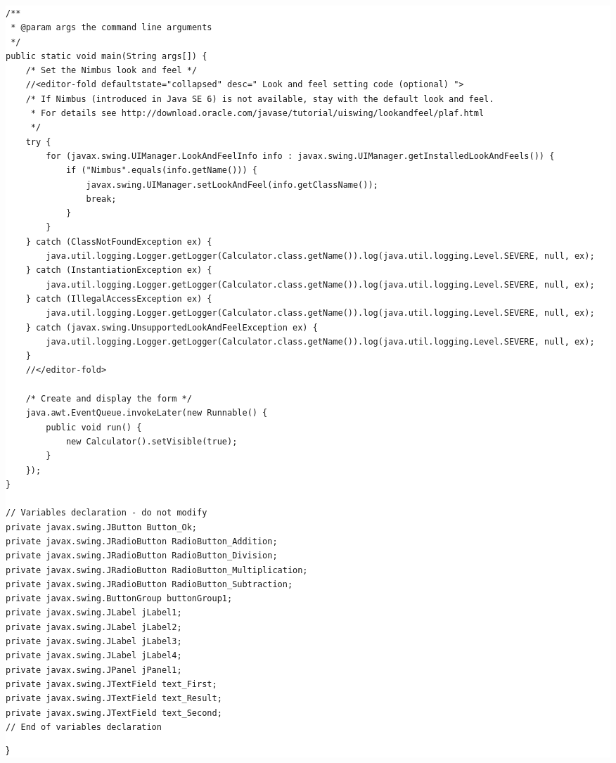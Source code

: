     /**
     * @param args the command line arguments
     */
    public static void main(String args[]) {
        /* Set the Nimbus look and feel */
        //<editor-fold defaultstate="collapsed" desc=" Look and feel setting code (optional) ">
        /* If Nimbus (introduced in Java SE 6) is not available, stay with the default look and feel.
         * For details see http://download.oracle.com/javase/tutorial/uiswing/lookandfeel/plaf.html 
         */
        try {
            for (javax.swing.UIManager.LookAndFeelInfo info : javax.swing.UIManager.getInstalledLookAndFeels()) {
                if ("Nimbus".equals(info.getName())) {
                    javax.swing.UIManager.setLookAndFeel(info.getClassName());
                    break;
                }
            }
        } catch (ClassNotFoundException ex) {
            java.util.logging.Logger.getLogger(Calculator.class.getName()).log(java.util.logging.Level.SEVERE, null, ex);
        } catch (InstantiationException ex) {
            java.util.logging.Logger.getLogger(Calculator.class.getName()).log(java.util.logging.Level.SEVERE, null, ex);
        } catch (IllegalAccessException ex) {
            java.util.logging.Logger.getLogger(Calculator.class.getName()).log(java.util.logging.Level.SEVERE, null, ex);
        } catch (javax.swing.UnsupportedLookAndFeelException ex) {
            java.util.logging.Logger.getLogger(Calculator.class.getName()).log(java.util.logging.Level.SEVERE, null, ex);
        }
        //</editor-fold>

        /* Create and display the form */
        java.awt.EventQueue.invokeLater(new Runnable() {
            public void run() {
                new Calculator().setVisible(true);
            }
        });
    }

    // Variables declaration - do not modify                     
    private javax.swing.JButton Button_Ok;
    private javax.swing.JRadioButton RadioButton_Addition;
    private javax.swing.JRadioButton RadioButton_Division;
    private javax.swing.JRadioButton RadioButton_Multiplication;
    private javax.swing.JRadioButton RadioButton_Subtraction;
    private javax.swing.ButtonGroup buttonGroup1;
    private javax.swing.JLabel jLabel1;
    private javax.swing.JLabel jLabel2;
    private javax.swing.JLabel jLabel3;
    private javax.swing.JLabel jLabel4;
    private javax.swing.JPanel jPanel1;
    private javax.swing.JTextField text_First;
    private javax.swing.JTextField text_Result;
    private javax.swing.JTextField text_Second;
    // End of variables declaration                   
}
